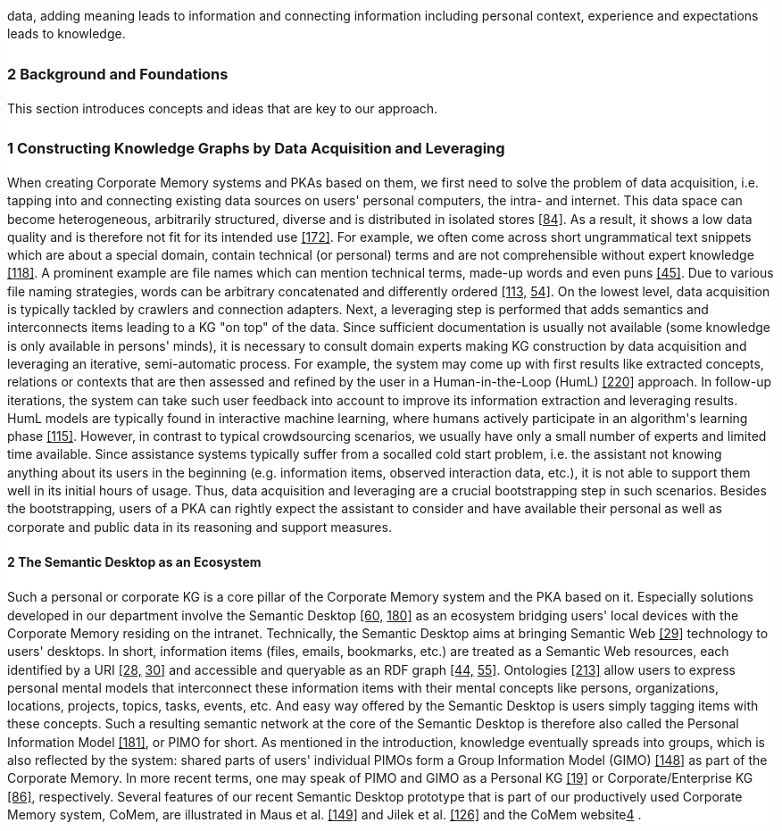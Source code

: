 data, adding meaning leads to information and connecting information including personal context, experience and expectations leads to knowledge.

### <span id="page-2-0"></span>2 Background and Foundations

This section introduces concepts and ideas that are key to our approach.

### 1 Constructing Knowledge Graphs by Data Acquisition and Leveraging

When creating Corporate Memory systems and PKAs based on them, we first need to solve the problem of data acquisition, i.e. tapping into and connecting existing data sources on users' personal computers, the intra- and internet. This data space can become heterogeneous, arbitrarily structured, diverse and is distributed in isolated stores [\[84\]](#page-57-0). As a result, it shows a low data quality and is therefore not fit for its intended use [\[172\]](#page-66-0). For example, we often come across short ungrammatical text snippets which are about a special domain, contain technical (or personal) terms and are not comprehensible without expert knowledge [\[118\]](#page-61-1). A prominent example are file names which can mention technical terms, made-up words and even puns [\[45\]](#page-54-0). Due to various file naming strategies, words can be arbitrary concatenated and differently ordered [\[113,](#page-60-0) [54\]](#page-54-1). On the lowest level, data acquisition is typically tackled by crawlers and connection adapters. Next, a leveraging step is performed that adds semantics and interconnects items leading to a KG "on top" of the data. Since sufficient documentation is usually not available (some knowledge is only available in persons' minds), it is necessary to consult domain experts making KG construction by data acquisition and leveraging an iterative, semi-automatic process. For example, the system may come up with first results like extracted concepts, relations or contexts that are then assessed and refined by the user in a Human-in-the-Loop (HumL) [\[220\]](#page-71-0) approach. In follow-up iterations, the system can take such user feedback into account to improve its information extraction and leveraging results. HumL models are typically found in interactive machine learning, where humans actively participate in an algorithm's learning phase [\[115\]](#page-60-1). However, in contrast to typical crowdsourcing scenarios, we usually have only a small number of experts and limited time available. Since assistance systems typically suffer from a socalled cold start problem, i.e. the assistant not knowing anything about its users in the beginning (e.g. information items, observed interaction data, etc.), it is not able to support them well in its initial hours of usage. Thus, data acquisition and leveraging are a crucial bootstrapping step in such scenarios. Besides the bootstrapping, users of a PKA can rightly expect the assistant to consider and have available their personal as well as corporate and public data in its reasoning and support measures.

#### 2 The Semantic Desktop as an Ecosystem

Such a personal or corporate KG is a core pillar of the Corporate Memory system and the PKA based on it. Especially solutions developed in our department involve the Semantic Desktop [\[60,](#page-55-2) [180\]](#page-67-1) as an ecosystem bridging users' local devices with the Corporate Memory residing on the intranet. Technically, the Semantic Desktop aims at bringing Semantic Web [\[29\]](#page-52-0) technology to users' desktops. In short, information items (files, emails, bookmarks, etc.) are treated as a Semantic Web resources, each identified by a URI [\[28,](#page-52-1) [30\]](#page-53-0) and accessible and queryable as an RDF graph [\[44,](#page-54-2) [55\]](#page-55-3). Ontologies [\[213\]](#page-70-0) allow users to express personal mental models that interconnect these information items with their mental concepts like persons, organizations, locations, projects, topics, tasks, events, etc. And easy way offered by the Semantic Desktop is users simply tagging items with these concepts. Such a resulting semantic network at the core of the Semantic Desktop is therefore also called the Personal Information Model [\[181\]](#page-67-2), or PIMO for short. As mentioned in the introduction, knowledge eventually spreads into groups, which is also reflected by the system: shared parts of users' individual PIMOs form a Group Information Model (GIMO) [\[148\]](#page-64-0) as part of the Corporate Memory. In more recent terms, one may speak of PIMO and GIMO as a Personal KG [\[19\]](#page-52-2) or Corporate/Enterprise KG [\[86\]](#page-58-0), respectively. Several features of our recent Semantic Desktop prototype that is part of our productively used Corporate Memory system, CoMem, are illustrated in Maus et al. [\[149\]](#page-64-1) and Jilek et al. [\[126\]](#page-62-2) and the CoMem website[4](#page-3-0) .
